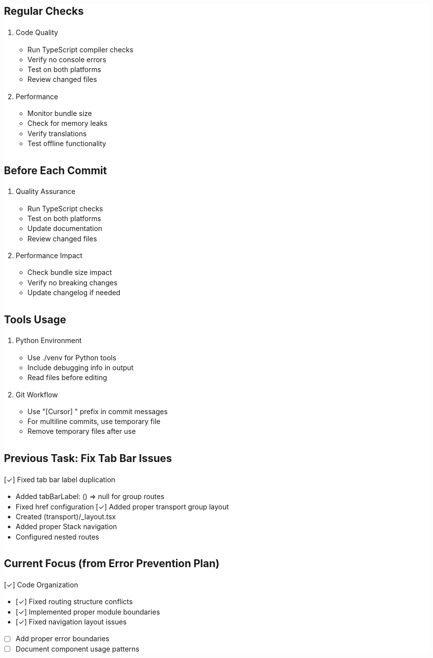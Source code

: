 ## Regular Checks
1. Code Quality
   - Run TypeScript compiler checks
   - Verify no console errors
   - Test on both platforms
   - Review changed files

2. Performance
   - Monitor bundle size
   - Check for memory leaks
   - Verify translations
   - Test offline functionality

## Before Each Commit
1. Quality Assurance
   - Run TypeScript checks
   - Test on both platforms
   - Update documentation
   - Review changed files

2. Performance Impact
   - Check bundle size impact
   - Verify no breaking changes
   - Update changelog if needed

## Tools Usage
1. Python Environment
   - Use ./venv for Python tools
   - Include debugging info in output
   - Read files before editing

2. Git Workflow
   - Use "[Cursor] " prefix in commit messages
   - For multiline commits, use temporary file
   - Remove temporary files after use

## Previous Task: Fix Tab Bar Issues
[✓] Fixed tab bar label duplication
  - Added tabBarLabel: () => null for group routes
  - Fixed href configuration
[✓] Added proper transport group layout
  - Created (transport)/_layout.tsx
  - Added proper Stack navigation
  - Configured nested routes

## Current Focus (from Error Prevention Plan)
[✓] Code Organization
  - [✓] Fixed routing structure conflicts
  - [✓] Implemented proper module boundaries
  - [✓] Fixed navigation layout issues
  - [ ] Add proper error boundaries
  - [ ] Document component usage patterns
